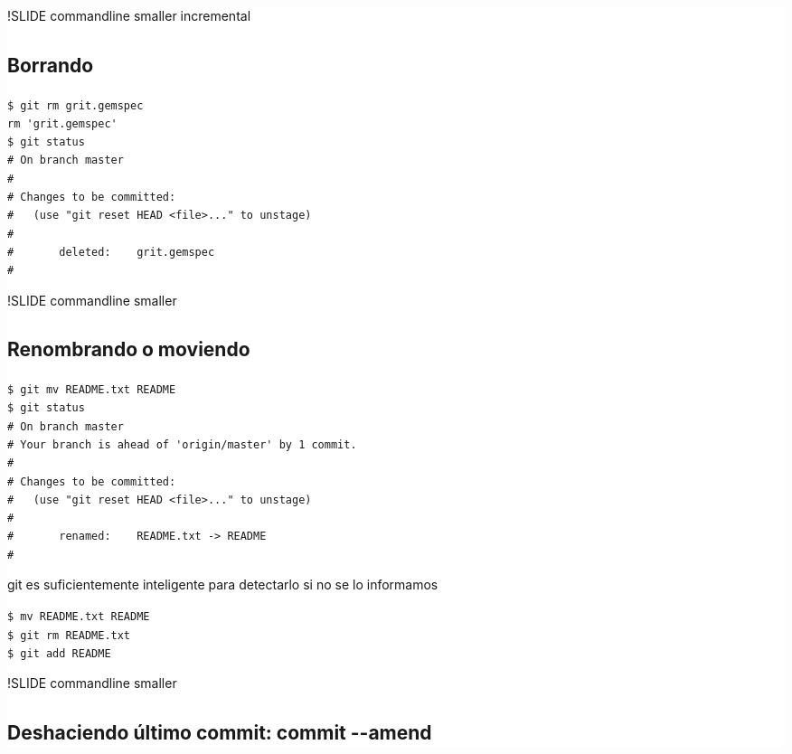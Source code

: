 !SLIDE commandline smaller incremental
## Borrando ##

    $ git rm grit.gemspec
    rm 'grit.gemspec'
    $ git status
    # On branch master
    #
    # Changes to be committed:
    #   (use "git reset HEAD <file>..." to unstage)
    #
    #       deleted:    grit.gemspec
    #

!SLIDE commandline smaller
## Renombrando o moviendo ##

    $ git mv README.txt README
    $ git status
    # On branch master
    # Your branch is ahead of 'origin/master' by 1 commit.
    #
    # Changes to be committed:
    #   (use "git reset HEAD <file>..." to unstage)
    #
    #       renamed:    README.txt -> README
    #

git es suficientemente inteligente para detectarlo si no se lo informamos

    $ mv README.txt README
    $ git rm README.txt
    $ git add README

!SLIDE commandline smaller
## Deshaciendo último commit: commit --amend ##
